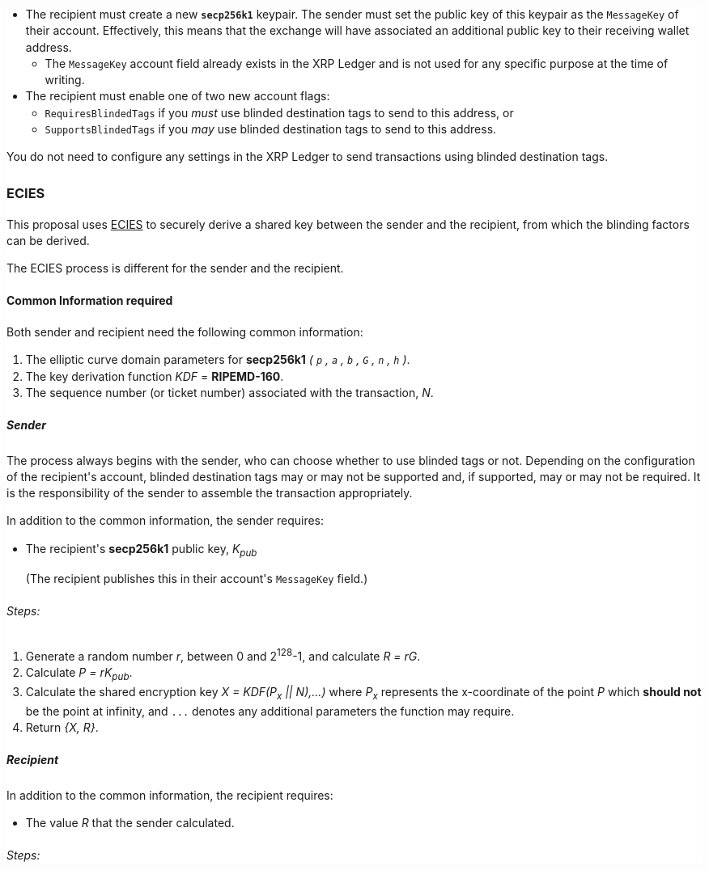 - The recipient must create a new **`secp256k1`** keypair. The sender must set the public key of this keypair as the `MessageKey` of their account. Effectively, this means that the exchange will have associated an additional public key to their receiving wallet address.
  - The `MessageKey` account field already exists in the XRP Ledger and is not used for any specific purpose at the time of writing.
- The recipient must enable one of two new account flags:
  - `RequiresBlindedTags` if you _must_ use blinded destination tags to send to this address, or
  - `SupportsBlindedTags` if you _may_ use blinded destination tags to send to this address.

You do not need to configure any settings in the XRP Ledger to send transactions using blinded destination tags.

### ECIES

This proposal uses [ECIES](https://en.wikipedia.org/wiki/Integrated_Encryption_Scheme) to securely derive a shared key between the sender and the recipient, from which the blinding factors can be derived.

The ECIES process is different for the sender and the recipient.

#### Common Information required

Both sender and recipient need the following common information:

1. The elliptic curve domain parameters for **secp256k1** _( `p` , `a` , `b` , `G` , `n` , `h` )_.
2. The key derivation function _KDF_ = **RIPEMD-160**.
3. The sequence number (or ticket number) associated with the transaction, _N_.

##### Sender

The process always begins with the sender, who can choose whether to use blinded tags or not. Depending on the configuration of the recipient's account, blinded destination tags may or may not be supported and, if supported, may or may not be required. It is the responsibility of the sender to assemble the transaction appropriately.

In addition to the common information, the sender requires:

- The recipient's **secp256k1** public key, _K<sub>pub</sub>_

  (The recipient publishes this in their account's `MessageKey` field.)

###### Steps:

1. Generate a random number _r_, between 0 and 2<sup>128</sup>-1, and calculate _R = rG_.
2. Calculate _P = rK<sub>pub</sub>_.
3. Calculate the shared encryption key _X = KDF(P<sub>x</sub> || N),...)_ where _P<sub>x</sub>_ represents the x-coordinate of the point _P_ which **should not** be the point at infinity, and `...` denotes any additional parameters the function may require.
4. Return _{X, R}_.

##### Recipient

In addition to the common information, the recipient requires:

- The value _R_ that the sender calculated.

###### Steps:
